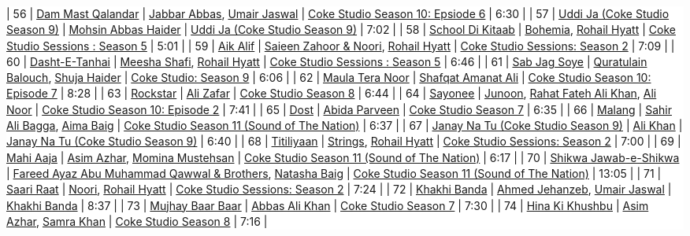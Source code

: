 | 56 | [Dam Mast Qalandar](https://open.spotify.com/track/4U586Ia3RscaHJGkPSVNId) | [Jabbar Abbas](https://open.spotify.com/artist/2cthHttWnQCNDd3O3GQKKm), [Umair Jaswal](https://open.spotify.com/artist/4eGTCbD3UlgIF479AuXp5u) | [Coke Studio Season 10: Epsiode 6](https://open.spotify.com/album/3N60rRYsxoNjQUpBYkgZEY) | 6:30 |
| 57 | [Uddi Ja \(Coke Studio Season 9\)](https://open.spotify.com/track/4zppewvc7dMM9P7fwywsGR) | [Mohsin Abbas Haider](https://open.spotify.com/artist/3AkuJRCDsbBy5tftVMtJOT) | [Uddi Ja \(Coke Studio Season 9\)](https://open.spotify.com/album/3zgwUPaPsKjTvDmIetSIm3) | 7:02 |
| 58 | [School Di Kitaab](https://open.spotify.com/track/0UNm31fHupWTaG5OACUyEV) | [Bohemia](https://open.spotify.com/artist/0SWOtgI95g7oVrP9halrmP), [Rohail Hyatt](https://open.spotify.com/artist/2coWJ1vqnp7z8eh0Vd5gPl) | [Coke Studio Sessions : Season 5](https://open.spotify.com/album/2Nvdh0qGvH4nufpFi0DmeK) | 5:01 |
| 59 | [Aik Alif](https://open.spotify.com/track/1FVMCf8F6RgTVrIaN2R9tV) | [Saieen Zahoor & Noori](https://open.spotify.com/artist/6jVprp3uYRJ6Cr8jTn8lkV), [Rohail Hyatt](https://open.spotify.com/artist/2coWJ1vqnp7z8eh0Vd5gPl) | [Coke Studio Sessions: Season 2](https://open.spotify.com/album/1W9cr6LNkNTfX5YKBOGFMu) | 7:09 |
| 60 | [Dasht\-E\-Tanhai](https://open.spotify.com/track/2QACCmKVClu32zGri1hEGj) | [Meesha Shafi](https://open.spotify.com/artist/6gWwKC0laX7pTPjNgrwvQR), [Rohail Hyatt](https://open.spotify.com/artist/2coWJ1vqnp7z8eh0Vd5gPl) | [Coke Studio Sessions : Season 5](https://open.spotify.com/album/2Nvdh0qGvH4nufpFi0DmeK) | 6:46 |
| 61 | [Sab Jag Soye](https://open.spotify.com/track/7HQCbQ5vzILshBxV08JXfo) | [Quratulain Balouch](https://open.spotify.com/artist/5r3gdJkUB4oAcnuIGXEB7q), [Shuja Haider](https://open.spotify.com/artist/5efKihafekkUH7UjW5XUPt) | [Coke Studio: Season 9](https://open.spotify.com/album/0XhnwVTHd5Z0MwdrulhJhQ) | 6:06 |
| 62 | [Maula Tera Noor](https://open.spotify.com/track/43MM7jOLwi9QQRbGXcz6Tx) | [Shafqat Amanat Ali](https://open.spotify.com/artist/5SuRAj1A9FEHj5NxS86YAm) | [Coke Studio Season 10: Episode 7](https://open.spotify.com/album/6N6JL68Ji3Huws0DNHlnv3) | 8:28 |
| 63 | [Rockstar](https://open.spotify.com/track/1VRf5mWXYHhOy0IwDhGeyf) | [Ali Zafar](https://open.spotify.com/artist/3cKNppGLfcxdt9CtoHEZmQ) | [Coke Studio Season 8](https://open.spotify.com/album/2CRqrw12XjBt4z9LI5LhH7) | 6:44 |
| 64 | [Sayonee](https://open.spotify.com/track/4cIDTwm3FFPpIm6AFJNvhL) | [Junoon](https://open.spotify.com/artist/6nyfDdTwCLGrbCFikT8PTK), [Rahat Fateh Ali Khan](https://open.spotify.com/artist/3OLGltG8UPIea8sA4w0yg0), [Ali Noor](https://open.spotify.com/artist/1QHzQZO9zzSjv0yRRzgBPO) | [Coke Studio Season 10: Episode 2](https://open.spotify.com/album/0WJn9oPJOjaZenZ4OVQEgy) | 7:41 |
| 65 | [Dost](https://open.spotify.com/track/3RCfKFNxqYyvyULjAWq8Wg) | [Abida Parveen](https://open.spotify.com/artist/4EkSOXM6psqNE4w6j0tEEl) | [Coke Studio Season 7](https://open.spotify.com/album/5elvcVsva6W0tlh6cq9gyv) | 6:35 |
| 66 | [Malang](https://open.spotify.com/track/31I8REXZtDjD1J4KrySTN8) | [Sahir Ali Bagga](https://open.spotify.com/artist/4cxl9RcyEbY0koslSaEKLY), [Aima Baig](https://open.spotify.com/artist/2MNI4W0Pblx8NF4WvutxgA) | [Coke Studio Season 11 \(Sound of The Nation\)](https://open.spotify.com/album/0NKhQH2b1GwucaMqnzfZri) | 6:37 |
| 67 | [Janay Na Tu \(Coke Studio Season 9\)](https://open.spotify.com/track/4DhadmYDxp6Ms11HIdZQaC) | [Ali Khan](https://open.spotify.com/artist/3LQjSvd5nKUmDMJ1SzVq4C) | [Janay Na Tu \(Coke Studio Season 9\)](https://open.spotify.com/album/1QzRFaCLbp9n3nDZWAVtZs) | 6:40 |
| 68 | [Titiliyaan](https://open.spotify.com/track/16ezFHxwr8629Q4rNsI89Q) | [Strings](https://open.spotify.com/artist/2fizRsm6KDWZvysU00yZrX), [Rohail Hyatt](https://open.spotify.com/artist/2coWJ1vqnp7z8eh0Vd5gPl) | [Coke Studio Sessions: Season 2](https://open.spotify.com/album/1W9cr6LNkNTfX5YKBOGFMu) | 7:00 |
| 69 | [Mahi Aaja](https://open.spotify.com/track/1P9Ayt5IcOaELgIGkzQQpY) | [Asim Azhar](https://open.spotify.com/artist/1ZChN8G1Y7CJ0TXbrvblwS), [Momina Mustehsan](https://open.spotify.com/artist/7J2gs5q2wLq6lU4q4wkyuV) | [Coke Studio Season 11 \(Sound of The Nation\)](https://open.spotify.com/album/0NKhQH2b1GwucaMqnzfZri) | 6:17 |
| 70 | [Shikwa Jawab\-e\-Shikwa](https://open.spotify.com/track/1oLixlY12lnkLPReWCEeBU) | [Fareed Ayaz Abu Muhammad Qawwal & Brothers](https://open.spotify.com/artist/7koP6nz3zSkVbi2TQfZfV8), [Natasha Baig](https://open.spotify.com/artist/2R8t8JuhekewFBqE8OhBq8) | [Coke Studio Season 11 \(Sound of The Nation\)](https://open.spotify.com/album/0NKhQH2b1GwucaMqnzfZri) | 13:05 |
| 71 | [Saari Raat](https://open.spotify.com/track/3mYsmSJruBRGkaw0VGRqhJ) | [Noori](https://open.spotify.com/artist/2KRtcParcfvUYXcCAueULl), [Rohail Hyatt](https://open.spotify.com/artist/2coWJ1vqnp7z8eh0Vd5gPl) | [Coke Studio Sessions: Season 2](https://open.spotify.com/album/1W9cr6LNkNTfX5YKBOGFMu) | 7:24 |
| 72 | [Khakhi Banda](https://open.spotify.com/track/5XDSdPkafrLKcdkmDyTKgN) | [Ahmed Jehanzeb](https://open.spotify.com/artist/5Vn3nku07sgnvFCS5Lw4wX), [Umair Jaswal](https://open.spotify.com/artist/4eGTCbD3UlgIF479AuXp5u) | [Khakhi Banda](https://open.spotify.com/album/01ZUDmiT32XtXCgvzI6LAn) | 8:37 |
| 73 | [Mujhay Baar Baar](https://open.spotify.com/track/3vd0Z4j9xwLVZUGUbmQTUV) | [Abbas Ali Khan](https://open.spotify.com/artist/2s0QNp9mi0mup8DHbTPs9l) | [Coke Studio Season 7](https://open.spotify.com/album/5elvcVsva6W0tlh6cq9gyv) | 7:30 |
| 74 | [Hina Ki Khushbu](https://open.spotify.com/track/1x7EQWtSK7mEnxVpl8Ezed) | [Asim Azhar](https://open.spotify.com/artist/1ZChN8G1Y7CJ0TXbrvblwS), [Samra Khan](https://open.spotify.com/artist/6RTvKMKR11gpANguOSx5vv) | [Coke Studio Season 8](https://open.spotify.com/album/2CRqrw12XjBt4z9LI5LhH7) | 7:16 |